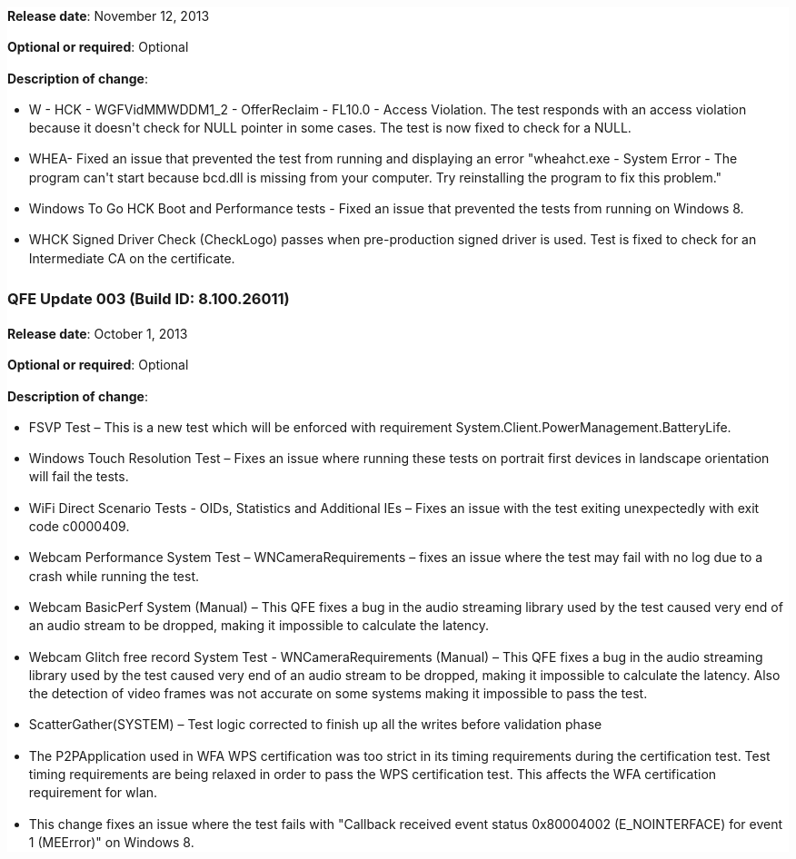 **Release date**: November 12, 2013

**Optional or required**: Optional

**Description of change**:

-   W - HCK - WGFVidMMWDDM1\_2 - OfferReclaim - FL10.0 - Access Violation. The test responds with an access violation because it doesn't check for NULL pointer in some cases. The test is now fixed to check for a NULL.

-   WHEA- Fixed an issue that prevented the test from running and displaying an error "wheahct.exe - System Error - The program can't start because bcd.dll is missing from your computer. Try reinstalling the program to fix this problem."

-   Windows To Go HCK Boot and Performance tests - Fixed an issue that prevented the tests from running on Windows 8.

-   WHCK Signed Driver Check (CheckLogo) passes when pre-production signed driver is used. Test is fixed to check for an Intermediate CA on the certificate.

### <a href="" id="qfe-81-rtm-003"></a>QFE Update 003 (Build ID: 8.100.26011)

**Release date**: October 1, 2013

**Optional or required**: Optional

**Description of change**:

-   FSVP Test – This is a new test which will be enforced with requirement System.Client.PowerManagement.BatteryLife.

-   Windows Touch Resolution Test – Fixes an issue where running these tests on portrait first devices in landscape orientation will fail the tests.

-   WiFi Direct Scenario Tests - OIDs, Statistics and Additional IEs – Fixes an issue with the test exiting unexpectedly with exit code c0000409.

-   Webcam Performance System Test – WNCameraRequirements – fixes an issue where the test may fail with no log due to a crash while running the test.

-   Webcam BasicPerf System (Manual) – This QFE fixes a bug in the audio streaming library used by the test caused very end of an audio stream to be dropped, making it impossible to calculate the latency.

-   Webcam Glitch free record System Test - WNCameraRequirements (Manual) – This QFE fixes a bug in the audio streaming library used by the test caused very end of an audio stream to be dropped, making it impossible to calculate the latency. Also the detection of video frames was not accurate on some systems making it impossible to pass the test.

-   ScatterGather(SYSTEM) – Test logic corrected to finish up all the writes before validation phase

-   The P2PApplication used in WFA WPS certification was too strict in its timing requirements during the certification test. Test timing requirements are being relaxed in order to pass the WPS certification test. This affects the WFA certification requirement for wlan.

-   This change fixes an issue where the test fails with "Callback received event status 0x80004002 (E\_NOINTERFACE) for event 1 (MEError)" on Windows 8.
